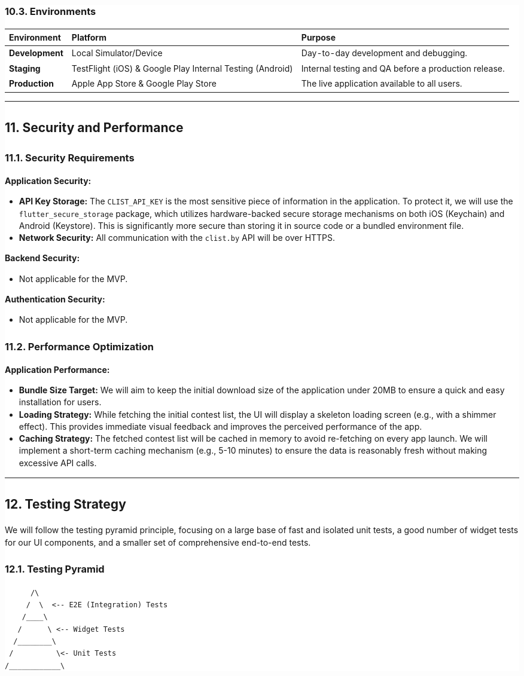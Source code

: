 ### 10.3. Environments

| Environment | Platform | Purpose |
| :--- | :--- | :--- |
| **Development** | Local Simulator/Device | Day-to-day development and debugging. |
| **Staging** | TestFlight (iOS) & Google Play Internal Testing (Android) | Internal testing and QA before a production release. |
| **Production** | Apple App Store & Google Play Store | The live application available to all users. |

---
## 11. Security and Performance

### 11.1. Security Requirements

**Application Security:**
-   **API Key Storage:** The `CLIST_API_KEY` is the most sensitive piece of information in the application. To protect it, we will use the `flutter_secure_storage` package, which utilizes hardware-backed secure storage mechanisms on both iOS (Keychain) and Android (Keystore). This is significantly more secure than storing it in source code or a bundled environment file.
-   **Network Security:** All communication with the `clist.by` API will be over HTTPS.

**Backend Security:**
-   Not applicable for the MVP.

**Authentication Security:**
-   Not applicable for the MVP.

### 11.2. Performance Optimization

**Application Performance:**
-   **Bundle Size Target:** We will aim to keep the initial download size of the application under 20MB to ensure a quick and easy installation for users.
-   **Loading Strategy:** While fetching the initial contest list, the UI will display a skeleton loading screen (e.g., with a shimmer effect). This provides immediate visual feedback and improves the perceived performance of the app.
-   **Caching Strategy:** The fetched contest list will be cached in memory to avoid re-fetching on every app launch. We will implement a short-term caching mechanism (e.g., 5-10 minutes) to ensure the data is reasonably fresh without making excessive API calls.

---
## 12. Testing Strategy

We will follow the testing pyramid principle, focusing on a large base of fast and isolated unit tests, a good number of widget tests for our UI components, and a smaller set of comprehensive end-to-end tests.

### 12.1. Testing Pyramid

```
      /\
     /  \  <-- E2E (Integration) Tests
    /____\
   /      \ <-- Widget Tests
  /________\ 
 /          \<- Unit Tests
/____________\
```

